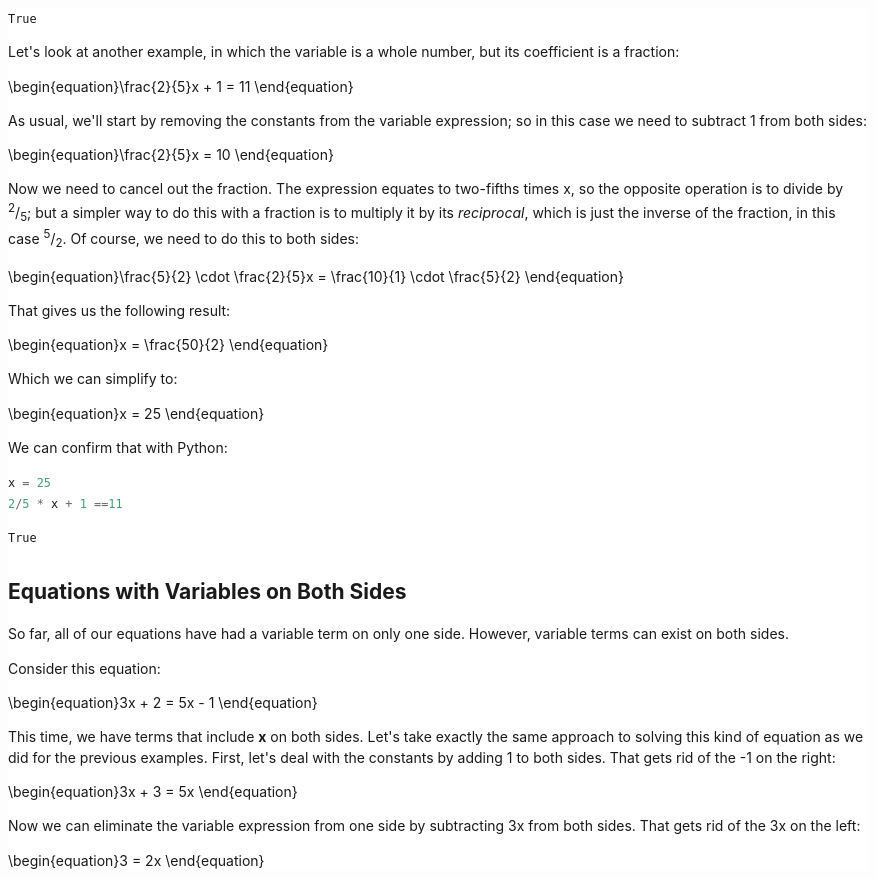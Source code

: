 

    True



Let's look at another example, in which the variable is a whole number, but its coefficient is a fraction:

\begin{equation}\frac{2}{5}x + 1 = 11 \end{equation}

As usual, we'll start by removing the constants from the variable expression; so in this case we need to subtract 1 from both sides:

\begin{equation}\frac{2}{5}x = 10 \end{equation}

Now we need to cancel out the fraction. The expression equates to two-fifths times x, so the opposite operation is to divide by <sup>2</sup>/<sub>5</sub>; but a simpler way to do this with a fraction is to multiply it by its *reciprocal*, which is just the inverse of the fraction, in this case <sup>5</sup>/<sub>2</sub>. Of course, we need to do this to both sides:

\begin{equation}\frac{5}{2} \cdot \frac{2}{5}x = \frac{10}{1} \cdot \frac{5}{2} \end{equation}

That gives us the following result:

\begin{equation}x = \frac{50}{2} \end{equation}

Which we can simplify to:

\begin{equation}x = 25 \end{equation}

We can confirm that with Python:


```python
x = 25
2/5 * x + 1 ==11
```




    True



## Equations with Variables on Both Sides
So far, all of our equations have had a variable term on only one side. However, variable terms can exist on both sides. 

Consider this equation:

\begin{equation}3x + 2 = 5x - 1 \end{equation}

This time, we have terms that include **x** on both sides. Let's take exactly the same approach to solving this kind of equation as we did for the previous examples. First, let's deal with the constants by adding 1 to both sides. That gets rid of the -1 on the right:

\begin{equation}3x + 3 = 5x \end{equation}

Now we can eliminate the variable expression from one side by subtracting 3x from both sides. That gets rid of the 3x on the left:

\begin{equation}3 = 2x \end{equation}
